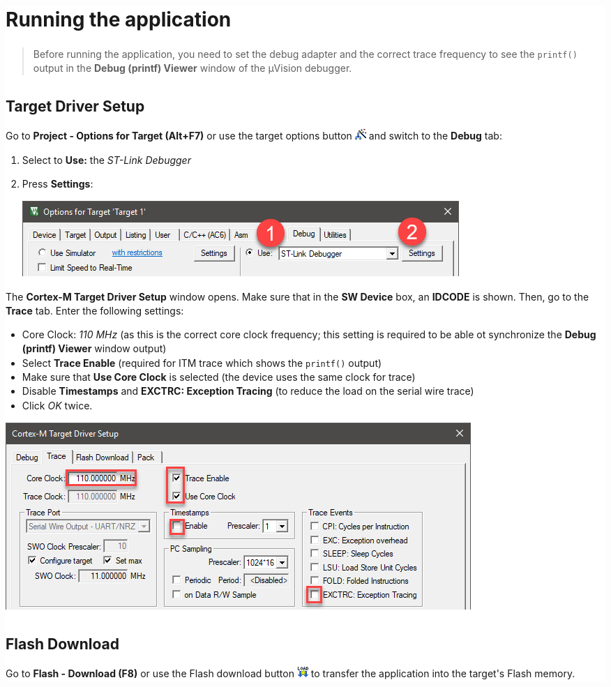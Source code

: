 # Running the application

> Before running the application, you need to set the debug adapter and the correct trace frequency to see the `printf()` output in the **Debug (printf) Viewer** window of the µVision debugger.

## Target Driver Setup

Go to **Project - Options for Target (Alt+F7)** or use the target options button ![Target Options Button](./images/icons/b_uv4_target_options.png) and switch to the **Debug** tab:

1. Select to **Use:** the *ST-Link Debugger*
2. Press **Settings**:

   ![µVision Set Debug Adapter](./images/captures/NUCLEO-STM32L552ZE-Q/uv_sel_debug.png)

The **Cortex-M Target Driver Setup** window opens. Make sure that in the **SW Device** box, an **IDCODE** is shown. Then, go to the **Trace** tab. Enter the following settings:

- Core Clock: *110 MHz* (as this is the correct core clock frequency; this setting is required to be able ot synchronize the **Debug (printf) Viewer** window output)
- Select **Trace Enable** (required for ITM trace which shows the `printf()` output)
- Make sure that **Use Core Clock** is selected (the device uses the same clock for trace)
- Disable **Timestamps** and **EXCTRC: Exception Tracing** (to reduce the load on the serial wire trace)
- Click *OK* twice.

![µVision Target Driver Setup](./images/captures/NUCLEO-STM32L552ZE-Q/uv_target_driver_setup.png)

## Flash Download

Go to **Flash - Download (F8)** or use the Flash download button ![Flash Download Button](./images/icons/b_uv4_download_flash.png) to transfer the application into the target's Flash memory.
